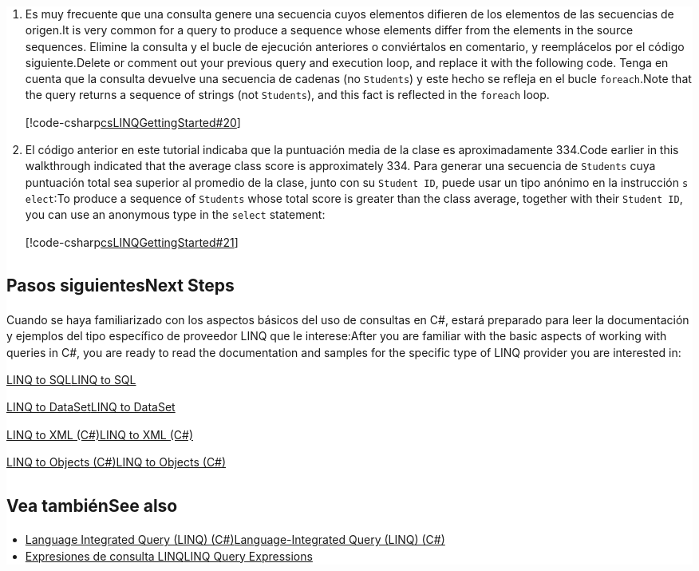 1. <span data-ttu-id="d8699-190">Es muy frecuente que una consulta genere una secuencia cuyos elementos difieren de los elementos de las secuencias de origen.</span><span class="sxs-lookup"><span data-stu-id="d8699-190">It is very common for a query to produce a sequence whose elements differ from the elements in the source sequences.</span></span> <span data-ttu-id="d8699-191">Elimine la consulta y el bucle de ejecución anteriores o conviértalos en comentario, y reemplácelos por el código siguiente.</span><span class="sxs-lookup"><span data-stu-id="d8699-191">Delete or comment out your previous query and execution loop, and replace it with the following code.</span></span> <span data-ttu-id="d8699-192">Tenga en cuenta que la consulta devuelve una secuencia de cadenas (no `Students`) y este hecho se refleja en el bucle `foreach`.</span><span class="sxs-lookup"><span data-stu-id="d8699-192">Note that the query returns a sequence of strings (not `Students`), and this fact is reflected in the `foreach` loop.</span></span>  
  
     [!code-csharp[csLINQGettingStarted#20](~/samples/snippets/csharp/VS_Snippets_VBCSharp/CsLINQGettingStarted/CS/Class1.cs#20)]  
  
2. <span data-ttu-id="d8699-193">El código anterior en este tutorial indicaba que la puntuación media de la clase es aproximadamente 334.</span><span class="sxs-lookup"><span data-stu-id="d8699-193">Code earlier in this walkthrough indicated that the average class score is approximately 334.</span></span> <span data-ttu-id="d8699-194">Para generar una secuencia de `Students` cuya puntuación total sea superior al promedio de la clase, junto con su `Student ID`, puede usar un tipo anónimo en la instrucción `select`:</span><span class="sxs-lookup"><span data-stu-id="d8699-194">To produce a sequence of `Students` whose total score is greater than the class average, together with their `Student ID`, you can use an anonymous type in the `select` statement:</span></span>  
  
     [!code-csharp[csLINQGettingStarted#21](~/samples/snippets/csharp/VS_Snippets_VBCSharp/CsLINQGettingStarted/CS/Class1.cs#21)]  
  
## <a name="next-steps"></a><span data-ttu-id="d8699-195">Pasos siguientes</span><span class="sxs-lookup"><span data-stu-id="d8699-195">Next Steps</span></span>  
 <span data-ttu-id="d8699-196">Cuando se haya familiarizado con los aspectos básicos del uso de consultas en C#, estará preparado para leer la documentación y ejemplos del tipo específico de proveedor LINQ que le interese:</span><span class="sxs-lookup"><span data-stu-id="d8699-196">After you are familiar with the basic aspects of working with queries in C#, you are ready to read the documentation and samples for the specific type of LINQ provider you are interested in:</span></span>  
  
 [<span data-ttu-id="d8699-197">LINQ to SQL</span><span class="sxs-lookup"><span data-stu-id="d8699-197">LINQ to SQL</span></span>](../../../../framework/data/adonet/sql/linq/index.md)  
  
 [<span data-ttu-id="d8699-198">LINQ to DataSet</span><span class="sxs-lookup"><span data-stu-id="d8699-198">LINQ to DataSet</span></span>](../../../../framework/data/adonet/linq-to-dataset.md)  
  
 [<span data-ttu-id="d8699-199">LINQ to XML (C#)</span><span class="sxs-lookup"><span data-stu-id="d8699-199">LINQ to XML (C#)</span></span>](./linq-to-xml-overview.md)  
  
 [<span data-ttu-id="d8699-200">LINQ to Objects (C#)</span><span class="sxs-lookup"><span data-stu-id="d8699-200">LINQ to Objects (C#)</span></span>](./linq-to-objects.md)  
  
## <a name="see-also"></a><span data-ttu-id="d8699-201">Vea también</span><span class="sxs-lookup"><span data-stu-id="d8699-201">See also</span></span>

- [<span data-ttu-id="d8699-202">Language Integrated Query (LINQ) (C#)</span><span class="sxs-lookup"><span data-stu-id="d8699-202">Language-Integrated Query (LINQ) (C#)</span></span>](./index.md)
- [<span data-ttu-id="d8699-203">Expresiones de consulta LINQ</span><span class="sxs-lookup"><span data-stu-id="d8699-203">LINQ Query Expressions</span></span>](../../../linq/index.md)
